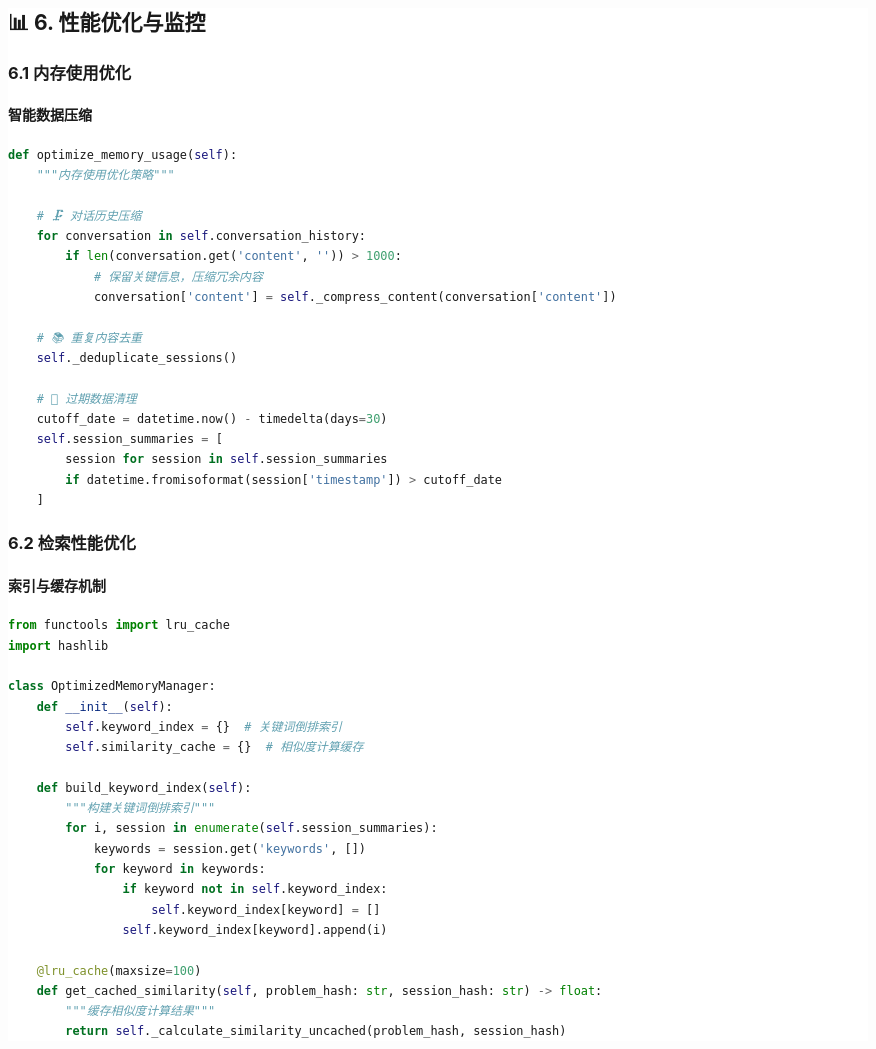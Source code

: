 
## 📊 6. 性能优化与监控

### 6.1 内存使用优化

#### 智能数据压缩
```python
def optimize_memory_usage(self):
    """内存使用优化策略"""
    
    # 🗜️ 对话历史压缩
    for conversation in self.conversation_history:
        if len(conversation.get('content', '')) > 1000:
            # 保留关键信息，压缩冗余内容
            conversation['content'] = self._compress_content(conversation['content'])
    
    # 📚 重复内容去重
    self._deduplicate_sessions()
    
    # 🧹 过期数据清理
    cutoff_date = datetime.now() - timedelta(days=30)
    self.session_summaries = [
        session for session in self.session_summaries
        if datetime.fromisoformat(session['timestamp']) > cutoff_date
    ]
```

### 6.2 检索性能优化

#### 索引与缓存机制
```python
from functools import lru_cache
import hashlib

class OptimizedMemoryManager:
    def __init__(self):
        self.keyword_index = {}  # 关键词倒排索引
        self.similarity_cache = {}  # 相似度计算缓存
    
    def build_keyword_index(self):
        """构建关键词倒排索引"""
        for i, session in enumerate(self.session_summaries):
            keywords = session.get('keywords', [])
            for keyword in keywords:
                if keyword not in self.keyword_index:
                    self.keyword_index[keyword] = []
                self.keyword_index[keyword].append(i)
    
    @lru_cache(maxsize=100)
    def get_cached_similarity(self, problem_hash: str, session_hash: str) -> float:
        """缓存相似度计算结果"""
        return self._calculate_similarity_uncached(problem_hash, session_hash)
```
